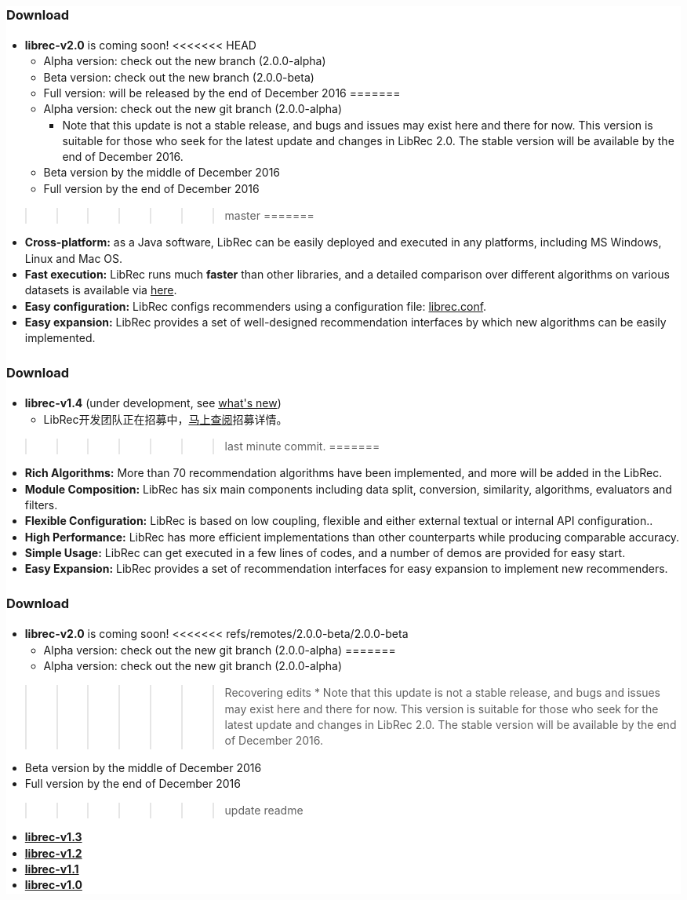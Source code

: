 ### Download
* **librec-v2.0** is coming soon!
<<<<<<< HEAD
   * Alpha version: check out the new branch (2.0.0-alpha)
   * Beta version: check out the new branch (2.0.0-beta)
   * Full version: will be released by the end of December 2016
=======
   * Alpha version: check out the new git branch (2.0.0-alpha) 
      * Note that this update is not a stable release, and bugs and issues may exist here and there for now. This version is suitable for those who seek for the latest update and changes in LibRec 2.0. The stable version will be available by the end of December 2016. 
   * Beta version by the middle of December 2016
   * Full version by the end of December 2016
>>>>>>> master
=======
* **Cross-platform:** as a Java software, LibRec can be easily deployed and executed in any platforms, including MS Windows, Linux and Mac OS.
* **Fast execution:** LibRec runs much **faster** than other libraries, and a detailed comparison over different algorithms on various datasets is available via [here](http://www.librec.net/example.html).
* **Easy configuration:** LibRec configs recommenders using a configuration file: [librec.conf](http://www.librec.net/tutorial.html#config). 
* **Easy expansion:** LibRec provides a set of well-designed recommendation interfaces by which new algorithms can be easily implemented.

### Download
* **librec-v1.4** (under development, see [what's new](CHANGES.md))
  * LibRec开发团队正在招募中，[马上查阅](团队招募.md)招募详情。
>>>>>>> last minute commit.
=======
* **Rich Algorithms:** More than 70 recommendation algorithms have been implemented, and more will be added in the LibRec.
* **Module Composition:** LibRec has six main components including data split, conversion, similarity, algorithms, evaluators and filters.
* **Flexible Configuration:** LibRec is based on low coupling, flexible and either external textual or internal API configuration.. 
* **High Performance:** LibRec has more efficient implementations than other counterparts while producing comparable accuracy.
* **Simple Usage:** LibRec can get executed in a few lines of codes, and a number of demos are provided for easy start.
* **Easy Expansion:** LibRec provides a set of recommendation interfaces for easy expansion to implement new recommenders.

### Download
* **librec-v2.0** is coming soon!
<<<<<<< refs/remotes/2.0.0-beta/2.0.0-beta
   * Alpha version: check out the new git branch (2.0.0-alpha)
=======
   * Alpha version: check out the new git branch (2.0.0-alpha) 
>>>>>>> Recovering edits
      * Note that this update is not a stable release, and bugs and issues may exist here and there for now. This version is suitable for those who seek for the latest update and changes in LibRec 2.0. The stable version will be available by the end of December 2016. 
   * Beta version by the middle of December 2016
   * Full version by the end of December 2016
>>>>>>> update readme
* **[librec-v1.3](http://www.librec.net/release/librec-v1.3.zip)**
* **[librec-v1.2](http://www.librec.net/release/librec-v1.2.zip)**
* **[librec-v1.1](http://www.librec.net/release/librec-v1.1.zip)**
* **[librec-v1.0](http://www.librec.net/release/librec-v1.0.zip)**
